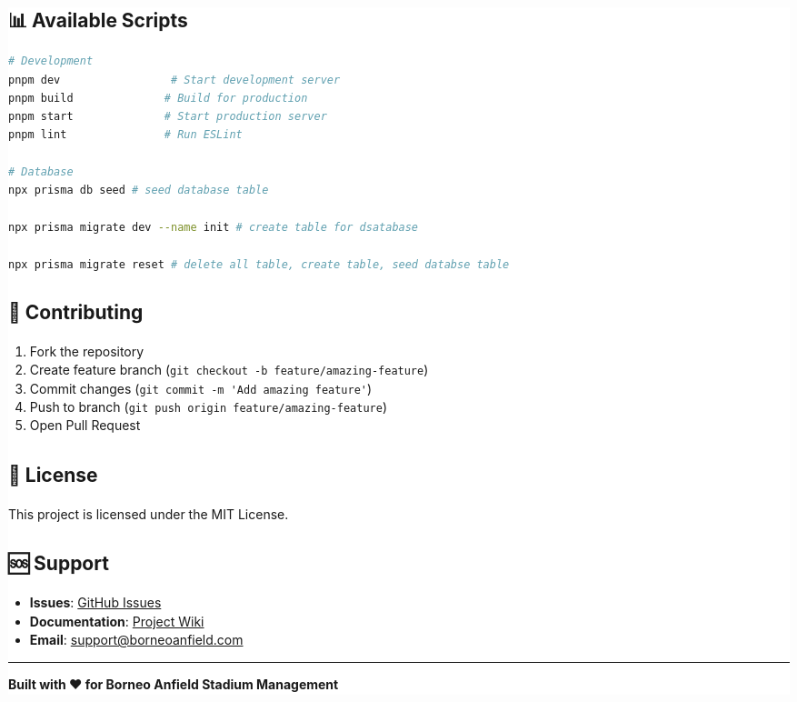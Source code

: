 ## 📊 Available Scripts

```bash
# Development
pnpm dev                 # Start development server
pnpm build              # Build for production
pnpm start              # Start production server
pnpm lint               # Run ESLint

# Database
npx prisma db seed # seed database table

npx prisma migrate dev --name init # create table for dsatabase

npx prisma migrate reset # delete all table, create table, seed databse table
```

## 🤝 Contributing

1. Fork the repository
2. Create feature branch (`git checkout -b feature/amazing-feature`)
3. Commit changes (`git commit -m 'Add amazing feature'`)
4. Push to branch (`git push origin feature/amazing-feature`)
5. Open Pull Request

## 📝 License

This project is licensed under the MIT License.

## 🆘 Support

- **Issues**: [GitHub Issues](https://github.com/your-username/borneo-anfield-stadium/issues)
- **Documentation**: [Project Wiki](https://github.com/your-username/borneo-anfield-stadium/wiki)
- **Email**: support@borneoanfield.com

---

**Built with ❤️ for Borneo Anfield Stadium Management**
